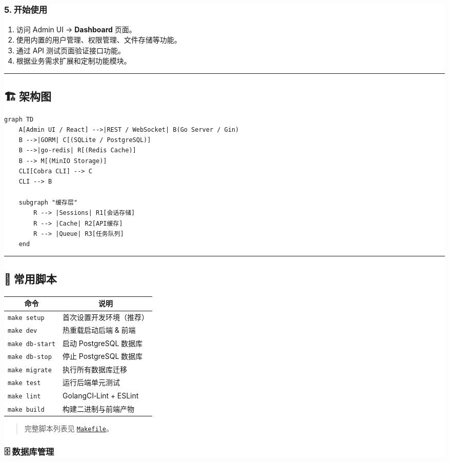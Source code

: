 ### 5. 开始使用

1. 访问 Admin UI → **Dashboard** 页面。
2. 使用内置的用户管理、权限管理、文件存储等功能。
3. 通过 API 测试页面验证接口功能。
4. 根据业务需求扩展和定制功能模块。

---

## 🏗️ 架构图

```mermaid
graph TD
    A[Admin UI / React] -->|REST / WebSocket| B(Go Server / Gin)
    B -->|GORM| C[(SQLite / PostgreSQL)]
    B -->|go-redis| R[(Redis Cache)]
    B --> M[(MinIO Storage)]
    CLI[Cobra CLI] --> C
    CLI --> B
    
    subgraph "缓存层"
        R --> |Sessions| R1[会话存储]
        R --> |Cache| R2[API缓存]
        R --> |Queue| R3[任务队列]
    end
```

---

## 🔧 常用脚本

| 命令             | 说明                     |
| -------------- | ---------------------- |
| `make setup`   | 首次设置开发环境（推荐）           |
| `make dev`     | 热重载启动后端 & 前端           |
| `make db-start`| 启动 PostgreSQL 数据库     |
| `make db-stop` | 停止 PostgreSQL 数据库     |
| `make migrate` | 执行所有数据库迁移              |
| `make test`    | 运行后端单元测试               |
| `make lint`    | GolangCI‑Lint + ESLint |
| `make build`   | 构建二进制与前端产物             |

> 完整脚本列表见 [`Makefile`](./Makefile)。

### 🗄️ 数据库管理
